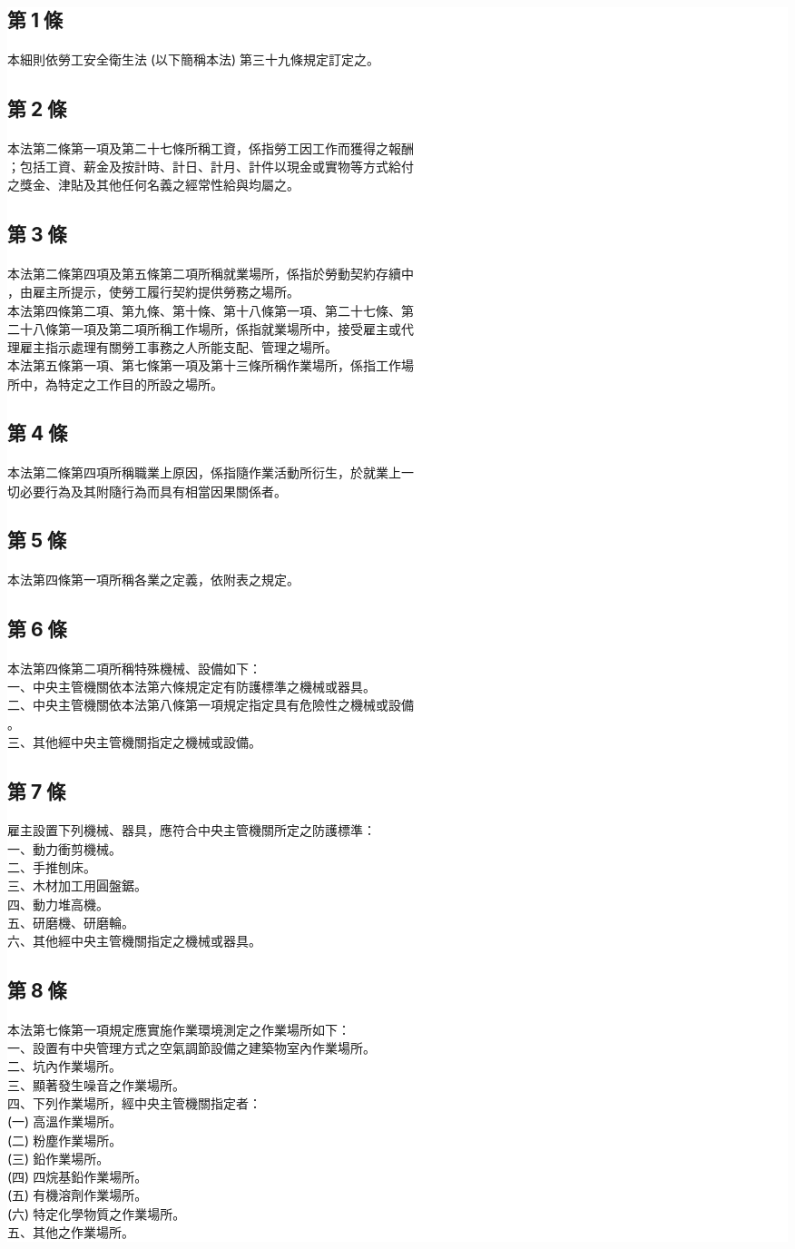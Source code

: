 第 1 條
-------
本細則依勞工安全衛生法 (以下簡稱本法) 第三十九條規定訂定之。

第 2 條
-------
本法第二條第一項及第二十七條所稱工資，係指勞工因工作而獲得之報酬  
；包括工資、薪金及按計時、計日、計月、計件以現金或實物等方式給付  
之獎金、津貼及其他任何名義之經常性給與均屬之。

第 3 條
-------
本法第二條第四項及第五條第二項所稱就業場所，係指於勞動契約存續中  
，由雇主所提示，使勞工履行契約提供勞務之場所。  
本法第四條第二項、第九條、第十條、第十八條第一項、第二十七條、第  
二十八條第一項及第二項所稱工作場所，係指就業場所中，接受雇主或代  
理雇主指示處理有關勞工事務之人所能支配、管理之場所。  
本法第五條第一項、第七條第一項及第十三條所稱作業場所，係指工作場  
所中，為特定之工作目的所設之場所。

第 4 條
-------
本法第二條第四項所稱職業上原因，係指隨作業活動所衍生，於就業上一  
切必要行為及其附隨行為而具有相當因果關係者。

第 5 條
-------
本法第四條第一項所稱各業之定義，依附表之規定。

第 6 條
-------
本法第四條第二項所稱特殊機械、設備如下：  
一、中央主管機關依本法第六條規定定有防護標準之機械或器具。  
二、中央主管機關依本法第八條第一項規定指定具有危險性之機械或設備  
    。  
三、其他經中央主管機關指定之機械或設備。

第 7 條
-------
雇主設置下列機械、器具，應符合中央主管機關所定之防護標準：  
一、動力衝剪機械。  
二、手推刨床。  
三、木材加工用圓盤鋸。  
四、動力堆高機。  
五、研磨機、研磨輪。  
六、其他經中央主管機關指定之機械或器具。

第 8 條
-------
本法第七條第一項規定應實施作業環境測定之作業場所如下：  
一、設置有中央管理方式之空氣調節設備之建築物室內作業場所。  
二、坑內作業場所。  
三、顯著發生噪音之作業場所。  
四、下列作業場所，經中央主管機關指定者：  
 (一) 高溫作業場所。  
 (二) 粉塵作業場所。  
 (三) 鉛作業場所。  
 (四) 四烷基鉛作業場所。  
 (五) 有機溶劑作業場所。  
 (六) 特定化學物質之作業場所。  
五、其他之作業場所。
